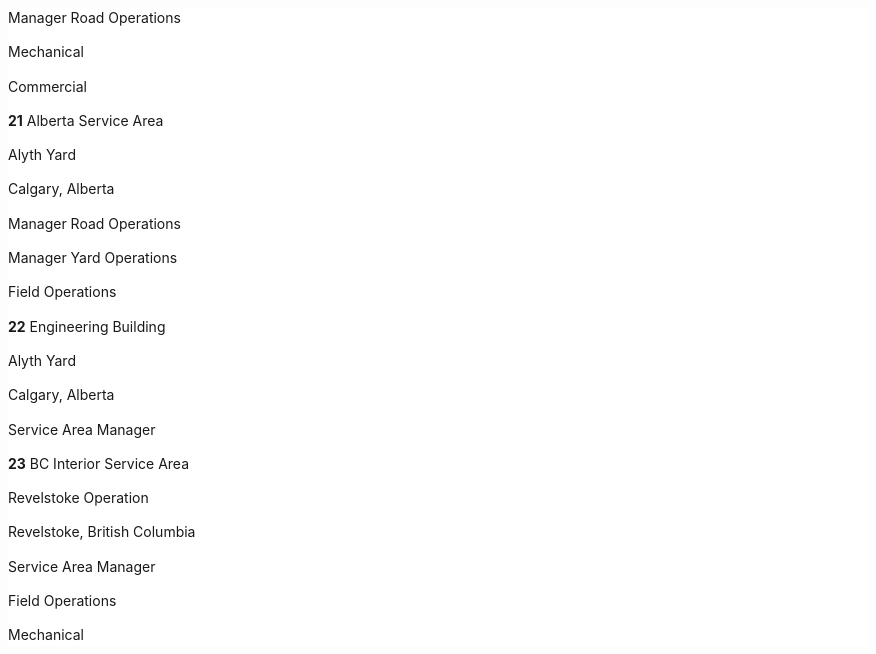 
Manager Road Operations



Mechanical



Commercial





**21** Alberta Service Area

Alyth Yard



Calgary, Alberta



Manager Road Operations



Manager Yard Operations



Field Operations





**22** Engineering Building

Alyth Yard



Calgary, Alberta



Service Area Manager





**23** BC Interior Service Area

Revelstoke Operation



Revelstoke, British Columbia



Service Area Manager



Field Operations



Mechanical


